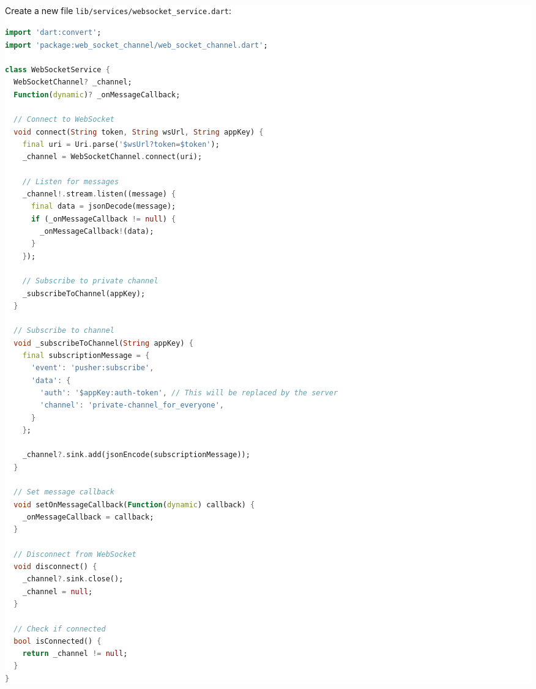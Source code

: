 Create a new file `lib/services/websocket_service.dart`:

```dart
import 'dart:convert';
import 'package:web_socket_channel/web_socket_channel.dart';

class WebSocketService {
  WebSocketChannel? _channel;
  Function(dynamic)? _onMessageCallback;
  
  // Connect to WebSocket
  void connect(String token, String wsUrl, String appKey) {
    final uri = Uri.parse('$wsUrl?token=$token');
    _channel = WebSocketChannel.connect(uri);
    
    // Listen for messages
    _channel!.stream.listen((message) {
      final data = jsonDecode(message);
      if (_onMessageCallback != null) {
        _onMessageCallback!(data);
      }
    });
    
    // Subscribe to private channel
    _subscribeToChannel(appKey);
  }
  
  // Subscribe to channel
  void _subscribeToChannel(String appKey) {
    final subscriptionMessage = {
      'event': 'pusher:subscribe',
      'data': {
        'auth': '$appKey:auth-token', // This will be replaced by the server
        'channel': 'private-channel_for_everyone',
      }
    };
    
    _channel?.sink.add(jsonEncode(subscriptionMessage));
  }
  
  // Set message callback
  void setOnMessageCallback(Function(dynamic) callback) {
    _onMessageCallback = callback;
  }
  
  // Disconnect from WebSocket
  void disconnect() {
    _channel?.sink.close();
    _channel = null;
  }
  
  // Check if connected
  bool isConnected() {
    return _channel != null;
  }
}
```
